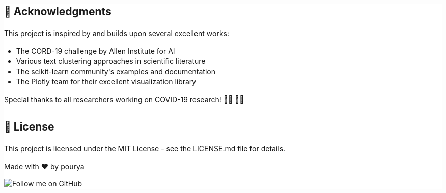 ## 🙏 Acknowledgments

This project is inspired by and builds upon several excellent works:

- The CORD-19 challenge by Allen Institute for AI
- Various text clustering approaches in scientific literature
- The scikit-learn community's examples and documentation
- The Plotly team for their excellent visualization library

Special thanks to all researchers working on COVID-19 research! 👩‍🔬 👨‍🔬

## 📄 License

This project is licensed under the MIT License - see the [LICENSE.md](LICENSE.md) file for details.

Made with ❤️ by pourya

[![Follow me on GitHub](https://img.shields.io/github/followers/pouryare?label=Follow&style=social)](https://github.com/pouryare)